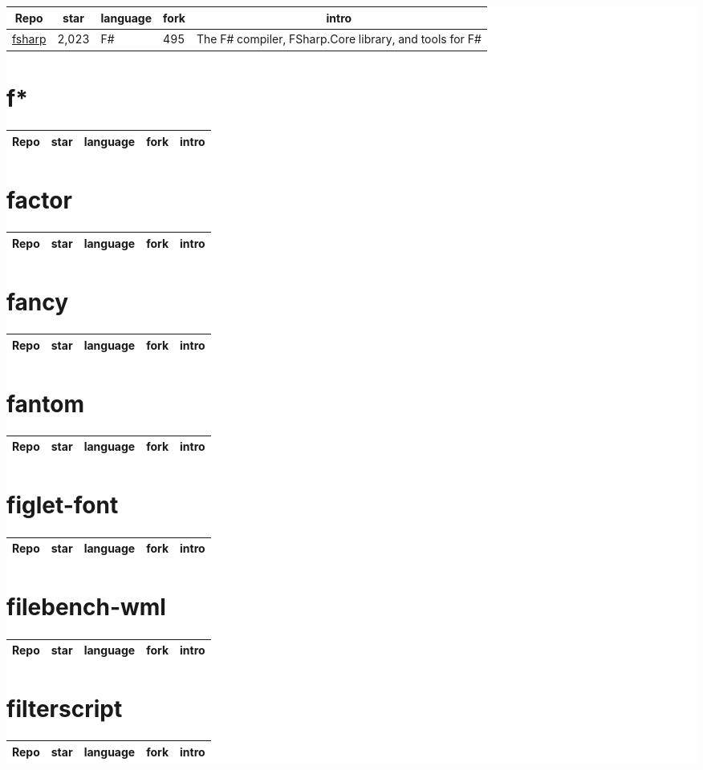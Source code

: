 Repo|star|language|fork|intro
-|-|-|-|-
[fsharp](https://github.com/dotnet/fsharp)|2,023|F#|495|The F# compiler, FSharp.Core library, and tools for F#


# f*

Repo|star|language|fork|intro
-|-|-|-|-



# factor

Repo|star|language|fork|intro
-|-|-|-|-



# fancy

Repo|star|language|fork|intro
-|-|-|-|-



# fantom

Repo|star|language|fork|intro
-|-|-|-|-



# figlet-font

Repo|star|language|fork|intro
-|-|-|-|-



# filebench-wml

Repo|star|language|fork|intro
-|-|-|-|-



# filterscript

Repo|star|language|fork|intro
-|-|-|-|-
